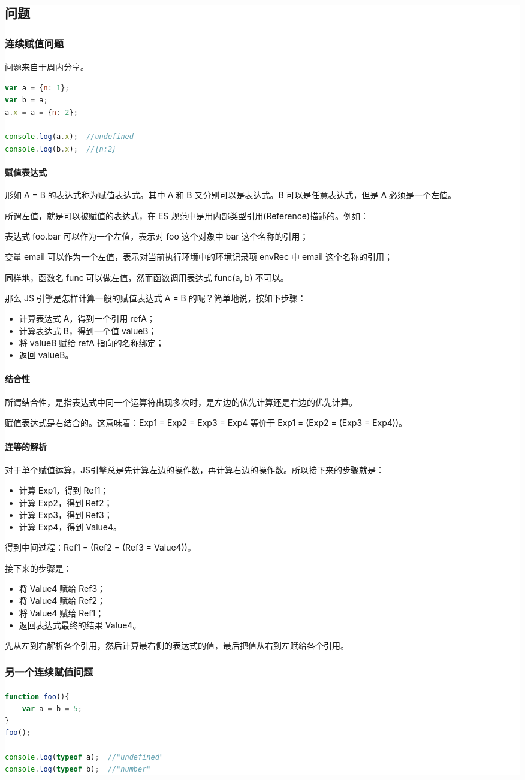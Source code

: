 ## 问题
### 连续赋值问题
问题来自于周内分享。

```javascript
var a = {n: 1};
var b = a;
a.x = a = {n: 2};

console.log(a.x);  //undefined
console.log(b.x);  //{n:2}
```

#### 赋值表达式
形如 A = B 的表达式称为赋值表达式。其中 A 和 B 又分别可以是表达式。B 可以是任意表达式，但是 A 必须是一个左值。

所谓左值，就是可以被赋值的表达式，在 ES 规范中是用内部类型引用(Reference)描述的。例如：

表达式 foo.bar 可以作为一个左值，表示对 foo 这个对象中 bar 这个名称的引用；

变量 email 可以作为一个左值，表示对当前执行环境中的环境记录项 envRec 中 email 这个名称的引用；

同样地，函数名 func 可以做左值，然而函数调用表达式 func(a, b) 不可以。

那么 JS 引擎是怎样计算一般的赋值表达式 A = B 的呢？简单地说，按如下步骤：

- 计算表达式 A，得到一个引用 refA；
- 计算表达式 B，得到一个值 valueB；
- 将 valueB 赋给 refA 指向的名称绑定；
- 返回 valueB。

#### 结合性
所谓结合性，是指表达式中同一个运算符出现多次时，是左边的优先计算还是右边的优先计算。

赋值表达式是右结合的。这意味着：Exp1 = Exp2 = Exp3 = Exp4 等价于 Exp1 = (Exp2 = (Exp3 = Exp4))。

#### 连等的解析
对于单个赋值运算，JS引擎总是先计算左边的操作数，再计算右边的操作数。所以接下来的步骤就是：
- 计算 Exp1，得到 Ref1；
- 计算 Exp2，得到 Ref2；
- 计算 Exp3，得到 Ref3；
- 计算 Exp4，得到 Value4。

得到中间过程：Ref1 = (Ref2 = (Ref3 = Value4))。

接下来的步骤是：
- 将 Value4 赋给 Ref3；
- 将 Value4 赋给 Ref2；
- 将 Value4 赋给 Ref1；
- 返回表达式最终的结果 Value4。

先从左到右解析各个引用，然后计算最右侧的表达式的值，最后把值从右到左赋给各个引用。

### 另一个连续赋值问题
```javascript
function foo(){
    var a = b = 5;
}
foo();

console.log(typeof a);  //"undefined"
console.log(typeof b);  //"number"
```
